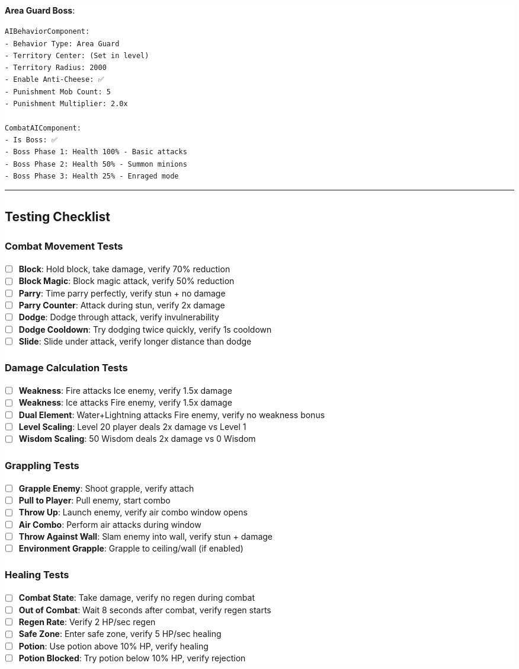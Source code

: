 **Area Guard Boss**:
```
AIBehaviorComponent:
- Behavior Type: Area Guard
- Territory Center: (Set in level)
- Territory Radius: 2000
- Enable Anti-Cheese: ✅
- Punishment Mob Count: 5
- Punishment Multiplier: 2.0x

CombatAIComponent:
- Is Boss: ✅
- Boss Phase 1: Health 100% - Basic attacks
- Boss Phase 2: Health 50% - Summon minions
- Boss Phase 3: Health 25% - Enraged mode
```

---

## Testing Checklist

### Combat Movement Tests
- [ ] **Block**: Hold block, take damage, verify 70% reduction
- [ ] **Block Magic**: Block magic attack, verify 50% reduction
- [ ] **Parry**: Time parry perfectly, verify stun + no damage
- [ ] **Parry Counter**: Attack during stun, verify 2x damage
- [ ] **Dodge**: Dodge through attack, verify invulnerability
- [ ] **Dodge Cooldown**: Try dodging twice quickly, verify 1s cooldown
- [ ] **Slide**: Slide under attack, verify longer distance than dodge

### Damage Calculation Tests
- [ ] **Weakness**: Fire attacks Ice enemy, verify 1.5x damage
- [ ] **Weakness**: Ice attacks Fire enemy, verify 1.5x damage
- [ ] **Dual Element**: Water+Lightning attacks Fire enemy, verify no weakness bonus
- [ ] **Level Scaling**: Level 20 player deals 2x damage vs Level 1
- [ ] **Wisdom Scaling**: 50 Wisdom deals 2x damage vs 0 Wisdom

### Grappling Tests
- [ ] **Grapple Enemy**: Shoot grapple, verify attach
- [ ] **Pull to Player**: Pull enemy, start combo
- [ ] **Throw Up**: Launch enemy, verify air combo window opens
- [ ] **Air Combo**: Perform air attacks during window
- [ ] **Throw Against Wall**: Slam enemy into wall, verify stun + damage
- [ ] **Environment Grapple**: Grapple to ceiling/wall (if enabled)

### Healing Tests
- [ ] **Combat State**: Take damage, verify no regen during combat
- [ ] **Out of Combat**: Wait 8 seconds after combat, verify regen starts
- [ ] **Regen Rate**: Verify 2 HP/sec regen
- [ ] **Safe Zone**: Enter safe zone, verify 5 HP/sec healing
- [ ] **Potion**: Use potion above 10% HP, verify healing
- [ ] **Potion Blocked**: Try potion below 10% HP, verify rejection
